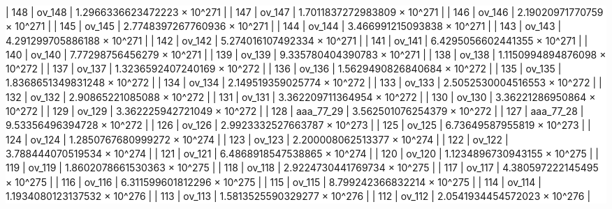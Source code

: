 | 148 | ov_148 | 1.2966336623472223 × 10^271 |
| 147 | ov_147 | 1.7011837272983809 × 10^271 |
| 146 | ov_146 | 2.19020971770759 × 10^271 |
| 145 | ov_145 | 2.7748397267760936 × 10^271 |
| 144 | ov_144 | 3.466991215093838 × 10^271 |
| 143 | ov_143 | 4.291299705886188 × 10^271 |
| 142 | ov_142 | 5.274016107492334 × 10^271 |
| 141 | ov_141 | 6.4295056602441355 × 10^271 |
| 140 | ov_140 | 7.77298756456279 × 10^271 |
| 139 | ov_139 | 9.335780404390783 × 10^271 |
| 138 | ov_138 | 1.1150994894876098 × 10^272 |
| 137 | ov_137 | 1.3236592407240169 × 10^272 |
| 136 | ov_136 | 1.5629490826840684 × 10^272 |
| 135 | ov_135 | 1.8368651349831248 × 10^272 |
| 134 | ov_134 | 2.149519359025774 × 10^272 |
| 133 | ov_133 | 2.5052530004516553 × 10^272 |
| 132 | ov_132 | 2.90865221085088 × 10^272 |
| 131 | ov_131 | 3.362209711364954 × 10^272 |
| 130 | ov_130 | 3.36221286950864 × 10^272 |
| 129 | ov_129 | 3.362225942721049 × 10^272 |
| 128 | aaa_77_29 | 3.562501076254379 × 10^272 |
| 127 | aaa_77_28 | 9.53356496394728 × 10^272 |
| 126 | ov_126 | 2.9923332527663787 × 10^273 |
| 125 | ov_125 | 6.73649587955819 × 10^273 |
| 124 | ov_124 | 1.2850767680999272 × 10^274 |
| 123 | ov_123 | 2.200008062513377 × 10^274 |
| 122 | ov_122 | 3.788444070519534 × 10^274 |
| 121 | ov_121 | 6.4868918547538865 × 10^274 |
| 120 | ov_120 | 1.1234896730943155 × 10^275 |
| 119 | ov_119 | 1.8602078661530363 × 10^275 |
| 118 | ov_118 | 2.9224730441769734 × 10^275 |
| 117 | ov_117 | 4.380597222145495 × 10^275 |
| 116 | ov_116 | 6.311599601812296 × 10^275 |
| 115 | ov_115 | 8.799242366832214 × 10^275 |
| 114 | ov_114 | 1.1934080123137532 × 10^276 |
| 113 | ov_113 | 1.5813525590329277 × 10^276 |
| 112 | ov_112 | 2.0541934454572023 × 10^276 |